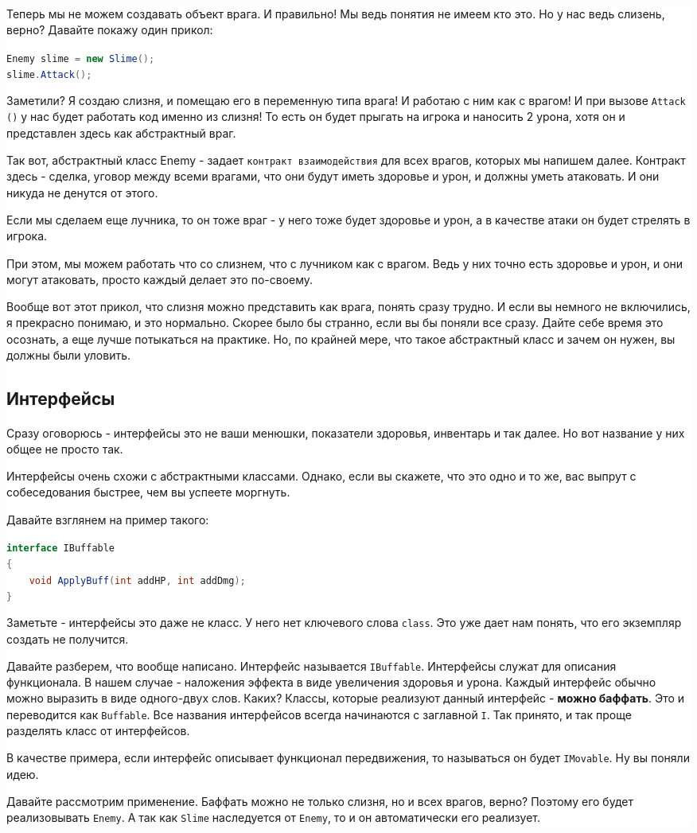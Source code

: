 Теперь мы не можем создавать объект врага. И правильно! Мы ведь понятия не имеем кто это. Но у нас ведь слизень, верно? Давайте покажу один прикол:

```csharp
Enemy slime = new Slime();
slime.Attack();
```

Заметили? Я создаю слизня, и помещаю его в переменную типа врага! И работаю с ним как с врагом! И при вызове `Attack()` у нас будет работать код именно из слизня! То есть он будет прыгать на игрока и наносить 2 урона, хотя он и представлен здесь как абстрактный враг.

Так вот, абстрактный класс Enemy - задает `контракт взаимодействия` для всех врагов, которых мы напишем далее. Контракт здесь - сделка, уговор между всеми врагами, что они будут иметь здоровье и урон, и должны уметь атаковать. И они никуда не денутся от этого.

Если мы сделаем еще лучника, то он тоже враг - у него тоже будет здоровье и урон, а в качестве атаки он будет стрелять в игрока.

При этом, мы можем работать что со слизнем, что с лучником как с врагом. Ведь у них точно есть здоровье и урон, и они могут атаковать, просто каждый делает это по-своему.

Вообще вот этот прикол, что слизня можно представить как врага, понять сразу трудно. И если вы немного не включились, я прекрасно понимаю, и это нормально. Скорее было бы странно, если вы бы поняли все сразу. Дайте себе время это осознать, а еще лучше потыкаться на практике. Но, по крайней мере, что такое абстрактный класс и зачем он нужен, вы должны были уловить.

## Интерфейсы

Сразу оговорюсь - интерфейсы это не ваши менюшки, показатели здоровья, инвентарь и так далее. Но вот название у них общее не просто так.

Интерфейсы очень схожи с абстрактными классами. Однако, если вы скажете, что это одно и то же, вас выпрут с собеседования быстрее, чем вы успеете моргнуть.

Давайте взглянем на пример такого:

```csharp
interface IBuffable
{
    void ApplyBuff(int addHP, int addDmg);
}
```

Заметьте - интерфейсы это даже не класс. У него нет ключевого слова `class`. Это уже дает нам понять, что его экземпляр создать не получится.

Давайте разберем, что вообще написано. Интерфейс называется `IBuffable`. Интерфейсы служат для описания функционала. В нашем случае - наложения эффекта в виде увеличения здоровья и урона. Каждый интерфейс обычно можно выразить в виде одного-двух слов. Каких? Классы, которые реализуют данный интерфейс - **можно баффать**. Это и переводится как `Buffable`. Все названия интерфейсов всегда начинаются с заглавной `I`. Так принято, и так проще разделять класс от интерфейсов.

В качестве примера, если интерфейс описывает функционал передвижения, то называться он будет `IMovable`. Ну вы поняли идею.

Давайте рассмотрим применение. Баффать можно не только слизня, но и всех врагов, верно? Поэтому его будет реализовывать `Enemy`. А так как `Slime` наследуется от `Enemy`, то и он автоматически его реализует.
